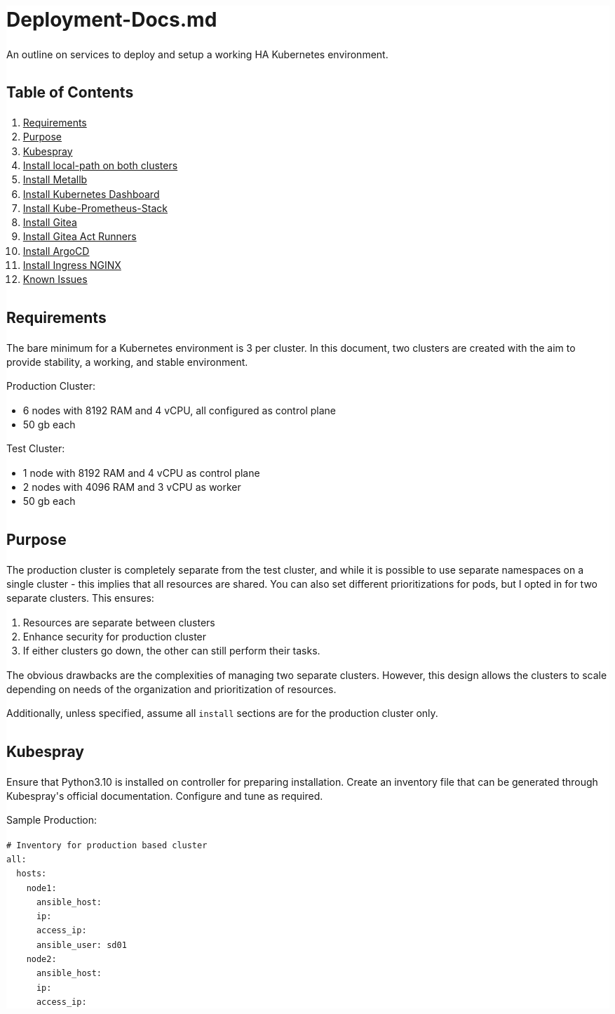 # Deployment-Docs.md
An outline on services to deploy and setup a working HA Kubernetes environment.

## Table of Contents
1. [Requirements](#requirements)
2. [Purpose](#purpose)
3. [Kubespray](#kubespray)
4. [Install local-path on both clusters](#install-local-path-on-both-clusters)
5. [Install Metallb](#install-metallb)
6. [Install Kubernetes Dashboard](#install-kubernetes-dashboard)
7. [Install Kube-Prometheus-Stack](#install-kube-prometheus-stack)
8. [Install Gitea](#install-gitea)
9. [Install Gitea Act Runners](#install-gitea-act-runners)
10. [Install ArgoCD](#install-argocd)
11. [Install Ingress NGINX](#install-ingress-nginx)
12. [Known Issues](#known-issues)

## Requirements
The bare minimum for a Kubernetes environment is 3 per cluster. In this document, two clusters are created with the aim to provide stability, a working, and stable environment.

Production Cluster:
- 6 nodes with 8192 RAM and 4 vCPU, all configured as control plane
- 50 gb each

Test Cluster:
- 1 node with 8192 RAM and 4 vCPU as control plane
- 2 nodes with 4096 RAM and 3 vCPU as worker
- 50 gb each

## Purpose
The production cluster is completely separate from the test cluster, and while it is possible to use separate namespaces on a single cluster - this implies that all resources are shared. You can also set different prioritizations for pods, but I opted in for two separate clusters. This ensures:
1. Resources are separate between clusters
2. Enhance security for production cluster
3. If either clusters go down, the other can still perform their tasks.

The obvious drawbacks are the complexities of managing two separate clusters. However, this design allows the clusters to scale depending on needs of the organization and prioritization of resources.

Additionally, unless specified, assume all `install` sections are for the production cluster only.

## Kubespray
Ensure that Python3.10 is installed on controller for preparing installation. Create an inventory file that can be generated through Kubespray's official documentation. Configure and tune as required.

Sample Production:
```
# Inventory for production based cluster
all:
  hosts:
    node1:
      ansible_host:
      ip:
      access_ip:
      ansible_user: sd01
    node2:
      ansible_host:
      ip:
      access_ip:
```